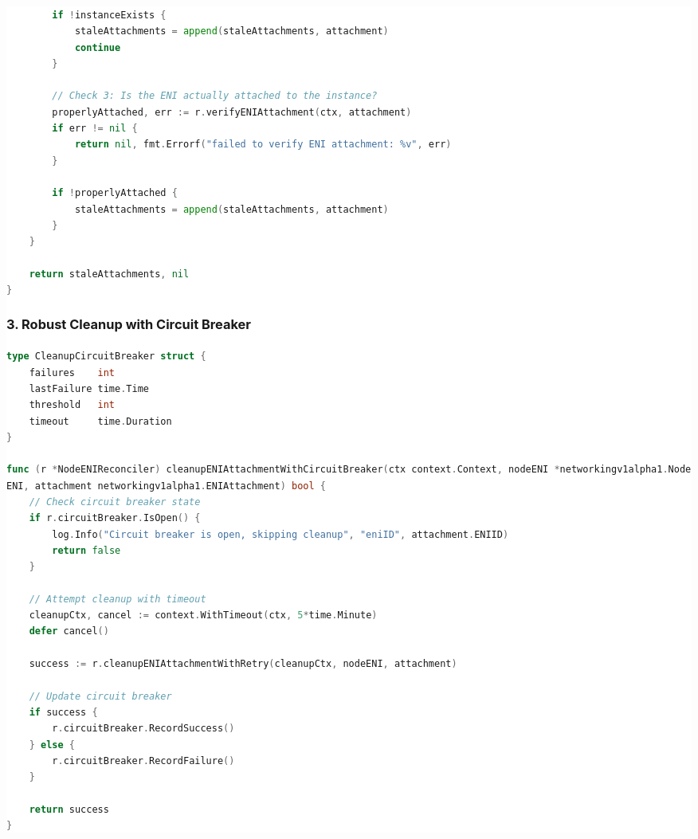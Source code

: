 ```go
        if !instanceExists {
            staleAttachments = append(staleAttachments, attachment)
            continue
        }

        // Check 3: Is the ENI actually attached to the instance?
        properlyAttached, err := r.verifyENIAttachment(ctx, attachment)
        if err != nil {
            return nil, fmt.Errorf("failed to verify ENI attachment: %v", err)
        }

        if !properlyAttached {
            staleAttachments = append(staleAttachments, attachment)
        }
    }

    return staleAttachments, nil
}
```

### 3. **Robust Cleanup with Circuit Breaker**

```go
type CleanupCircuitBreaker struct {
    failures    int
    lastFailure time.Time
    threshold   int
    timeout     time.Duration
}

func (r *NodeENIReconciler) cleanupENIAttachmentWithCircuitBreaker(ctx context.Context, nodeENI *networkingv1alpha1.NodeENI, attachment networkingv1alpha1.ENIAttachment) bool {
    // Check circuit breaker state
    if r.circuitBreaker.IsOpen() {
        log.Info("Circuit breaker is open, skipping cleanup", "eniID", attachment.ENIID)
        return false
    }

    // Attempt cleanup with timeout
    cleanupCtx, cancel := context.WithTimeout(ctx, 5*time.Minute)
    defer cancel()

    success := r.cleanupENIAttachmentWithRetry(cleanupCtx, nodeENI, attachment)

    // Update circuit breaker
    if success {
        r.circuitBreaker.RecordSuccess()
    } else {
        r.circuitBreaker.RecordFailure()
    }

    return success
}
```
